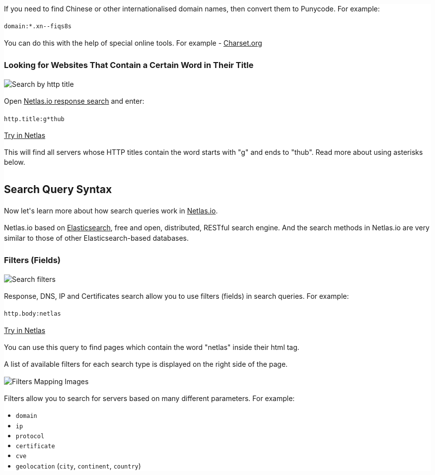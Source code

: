 If you need to find Chinese or other internationalised domain names, then convert them to Punycode. For example:

```
domain:*.xn--fiqs8s
```

You can do this with the help of special online tools. For example - [Charset.org](https://www.charset.org/punycode)

### Looking for Websites That Contain a Certain Word in Their Title

![Search by http title](https://raw.githubusercontent.com/netlas-io/netlas-cookbook/main/images/http_title_simple_example.png)

Open [Netlas.io response search](https://app.netlas.io/responses/) and enter:

```
http.title:g*thub
```

[Try in Netlas](https://app.netlas.io/responses/?q=http.title%3Ag*thub&page=1&indices=)

This will find all servers whose HTTP titles contain the word starts with "g" and ends to "thub". Read more about using asterisks below.


## Search Query Syntax

Now let's learn more about how search queries work in [Netlas.io](https://app.netlas.io/). 

Netlas.io based on [Elasticsearch](https://github.com/elastic/elasticsearch), free and open, distributed, RESTful search engine. And the search methods in Netlas.io are very similar to those of other Elasticsearch-based databases. 


### Filters (Fields)

![Search filters](https://raw.githubusercontent.com/netlas-io/netlas-cookbook/main/images/search_filters.png)

Response, DNS, IP and Certificates search allow you to use filters (fields) in search queries. For example:

```
http.body:netlas
```

[Try in Netlas](https://app.netlas.io/responses/?q=http.body%3Anetlas&page=1&indices=)

You can use this query to find pages which contain the word "netlas" inside their <body> html tag.

A list of available filters for each search type is displayed on the right side of the page.

![Filters Mapping Images](https://raw.githubusercontent.com/netlas-io/netlas-cookbook/main/images/filters.png)


Filters allow you to search for servers based on many different parameters. For example:

* `domain`
* `ip`
* `protocol`
* `certificate`
* `cve`
* `geolocation` (`city`, `continent`, `country`)

